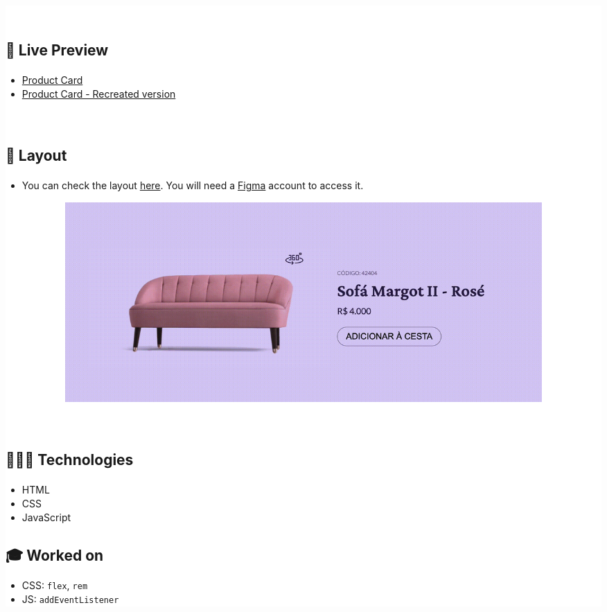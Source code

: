 <br/>

## 📝 Live Preview 

- [Product Card](https://dmm.studio/github/rocketseat/events/boracodar.dev/02-product-card)
- [Product Card - Recreated version](https://dmm.studio/github/rocketseat/events/boracodar.dev/02-product-card/projects/official/)

<br/>

## 🎨 Layout

- You can check the layout [here](https://www.figma.com/community/file/1195050984449538256). You will need a [Figma](https://figma.com) account to access it.

<p align="center">
  <img alt="Project gif." src="./.github/preview-cover.gif" width="80%" />
</p>

<br/>

## 🧑🏻‍💻 Technologies

- HTML
- CSS
- JavaScript

## 🎓 Worked on

- CSS: `flex`, `rem`
- JS: `addEventListener`
